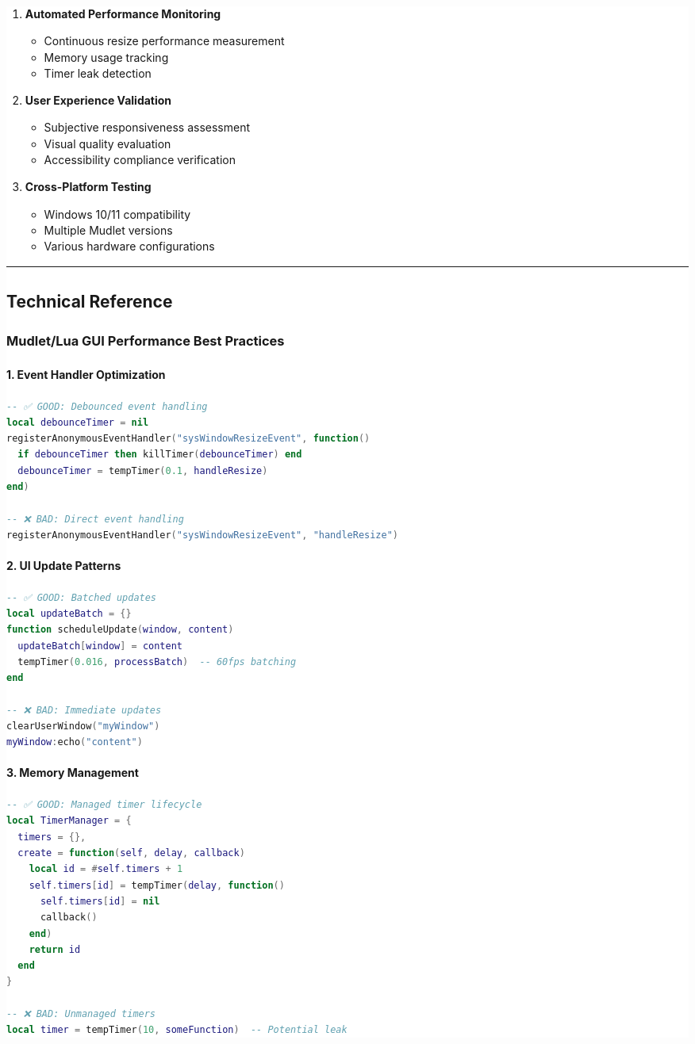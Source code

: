 1. **Automated Performance Monitoring**
   - Continuous resize performance measurement
   - Memory usage tracking
   - Timer leak detection

2. **User Experience Validation**
   - Subjective responsiveness assessment
   - Visual quality evaluation
   - Accessibility compliance verification

3. **Cross-Platform Testing**
   - Windows 10/11 compatibility
   - Multiple Mudlet versions
   - Various hardware configurations

---

## Technical Reference

### Mudlet/Lua GUI Performance Best Practices

#### 1. Event Handler Optimization
```lua
-- ✅ GOOD: Debounced event handling
local debounceTimer = nil
registerAnonymousEventHandler("sysWindowResizeEvent", function()
  if debounceTimer then killTimer(debounceTimer) end
  debounceTimer = tempTimer(0.1, handleResize)
end)

-- ❌ BAD: Direct event handling
registerAnonymousEventHandler("sysWindowResizeEvent", "handleResize")
```

#### 2. UI Update Patterns
```lua
-- ✅ GOOD: Batched updates
local updateBatch = {}
function scheduleUpdate(window, content)
  updateBatch[window] = content
  tempTimer(0.016, processBatch)  -- 60fps batching
end

-- ❌ BAD: Immediate updates
clearUserWindow("myWindow")
myWindow:echo("content")
```

#### 3. Memory Management
```lua
-- ✅ GOOD: Managed timer lifecycle
local TimerManager = {
  timers = {},
  create = function(self, delay, callback)
    local id = #self.timers + 1
    self.timers[id] = tempTimer(delay, function()
      self.timers[id] = nil
      callback()
    end)
    return id
  end
}

-- ❌ BAD: Unmanaged timers
local timer = tempTimer(10, someFunction)  -- Potential leak
```
